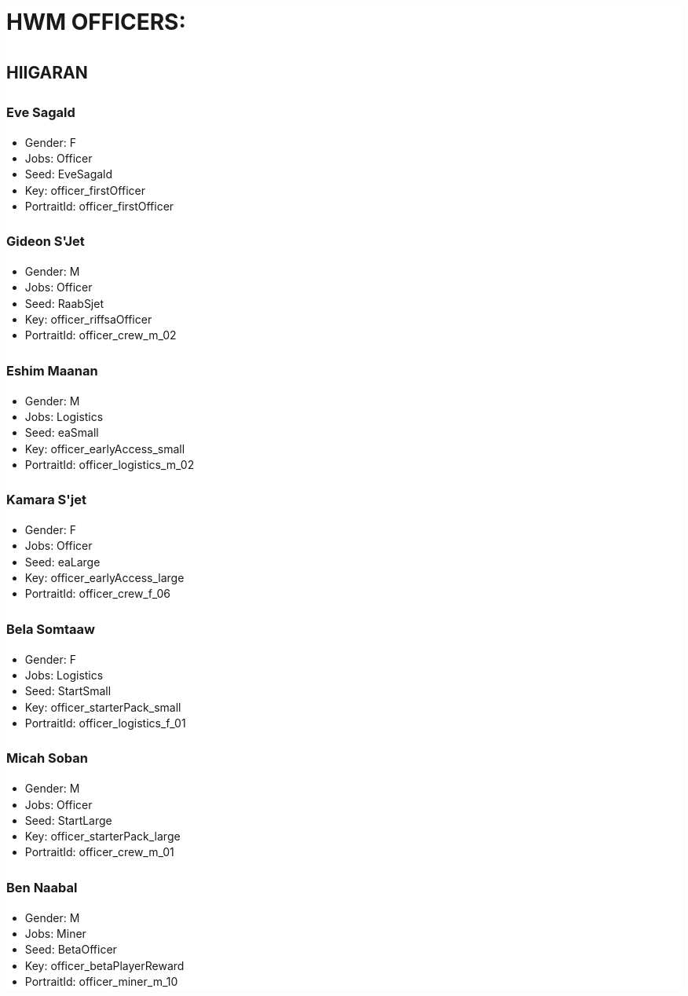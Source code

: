 # HWM OFFICERS:

## HIIGARAN
### Eve Sagald
* Gender: F
* Jobs: Officer
* Seed: EveSagald
* Key: officer_firstOfficer
* PortraitId: officer_firstOfficer

### Gideon S'Jet
* Gender: M
* Jobs: Officer
* Seed: RaabSjet
* Key: officer_riffsaOfficer
* PortraitId: officer_crew_m_02

### Eshim Maanan
* Gender: M
* Jobs: Logistics
* Seed: eaSmall
* Key: officer_earlyAccess_small
* PortraitId: officer_logistics_m_02

### Kamara S'jet
* Gender: F
* Jobs: Officer
* Seed: eaLarge
* Key: officer_earlyAccess_large
* PortraitId: officer_crew_f_06

### Bela Somtaaw
* Gender: F
* Jobs: Logistics
* Seed: StartSmall
* Key: officer_starterPack_small
* PortraitId: officer_logistics_f_01

### Micah Soban
* Gender: M
* Jobs: Officer
* Seed: StartLarge
* Key: officer_starterPack_large
* PortraitId: officer_crew_m_01

### Ben Naabal
* Gender: M
* Jobs: Miner
* Seed: BetaOfficer
* Key: officer_betaPlayerReward
* PortraitId: officer_miner_m_10
